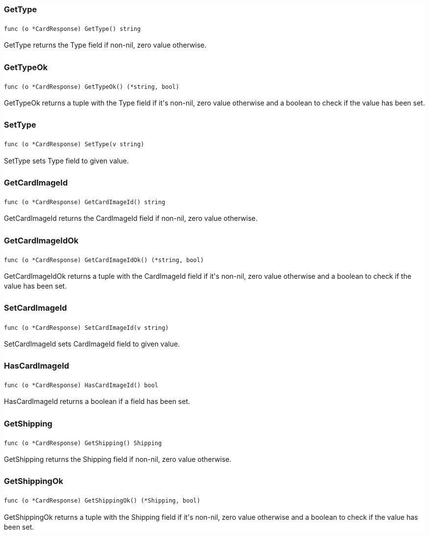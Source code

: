 ### GetType

`func (o *CardResponse) GetType() string`

GetType returns the Type field if non-nil, zero value otherwise.

### GetTypeOk

`func (o *CardResponse) GetTypeOk() (*string, bool)`

GetTypeOk returns a tuple with the Type field if it's non-nil, zero value otherwise
and a boolean to check if the value has been set.

### SetType

`func (o *CardResponse) SetType(v string)`

SetType sets Type field to given value.


### GetCardImageId

`func (o *CardResponse) GetCardImageId() string`

GetCardImageId returns the CardImageId field if non-nil, zero value otherwise.

### GetCardImageIdOk

`func (o *CardResponse) GetCardImageIdOk() (*string, bool)`

GetCardImageIdOk returns a tuple with the CardImageId field if it's non-nil, zero value otherwise
and a boolean to check if the value has been set.

### SetCardImageId

`func (o *CardResponse) SetCardImageId(v string)`

SetCardImageId sets CardImageId field to given value.

### HasCardImageId

`func (o *CardResponse) HasCardImageId() bool`

HasCardImageId returns a boolean if a field has been set.

### GetShipping

`func (o *CardResponse) GetShipping() Shipping`

GetShipping returns the Shipping field if non-nil, zero value otherwise.

### GetShippingOk

`func (o *CardResponse) GetShippingOk() (*Shipping, bool)`

GetShippingOk returns a tuple with the Shipping field if it's non-nil, zero value otherwise
and a boolean to check if the value has been set.
